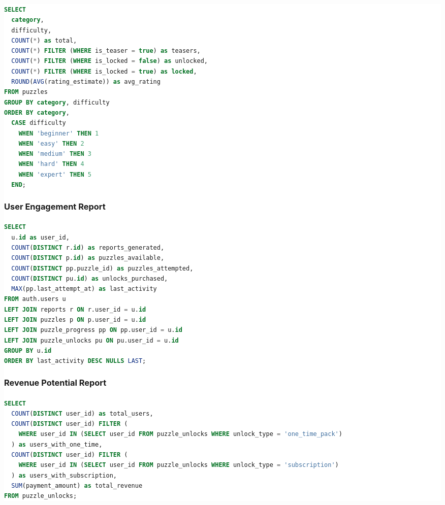 ```sql
SELECT 
  category,
  difficulty,
  COUNT(*) as total,
  COUNT(*) FILTER (WHERE is_teaser = true) as teasers,
  COUNT(*) FILTER (WHERE is_locked = false) as unlocked,
  COUNT(*) FILTER (WHERE is_locked = true) as locked,
  ROUND(AVG(rating_estimate)) as avg_rating
FROM puzzles
GROUP BY category, difficulty
ORDER BY category, 
  CASE difficulty
    WHEN 'beginner' THEN 1
    WHEN 'easy' THEN 2
    WHEN 'medium' THEN 3
    WHEN 'hard' THEN 4
    WHEN 'expert' THEN 5
  END;
```

### User Engagement Report

```sql
SELECT 
  u.id as user_id,
  COUNT(DISTINCT r.id) as reports_generated,
  COUNT(DISTINCT p.id) as puzzles_available,
  COUNT(DISTINCT pp.puzzle_id) as puzzles_attempted,
  COUNT(DISTINCT pu.id) as unlocks_purchased,
  MAX(pp.last_attempt_at) as last_activity
FROM auth.users u
LEFT JOIN reports r ON r.user_id = u.id
LEFT JOIN puzzles p ON p.user_id = u.id
LEFT JOIN puzzle_progress pp ON pp.user_id = u.id
LEFT JOIN puzzle_unlocks pu ON pu.user_id = u.id
GROUP BY u.id
ORDER BY last_activity DESC NULLS LAST;
```

### Revenue Potential Report

```sql
SELECT 
  COUNT(DISTINCT user_id) as total_users,
  COUNT(DISTINCT user_id) FILTER (
    WHERE user_id IN (SELECT user_id FROM puzzle_unlocks WHERE unlock_type = 'one_time_pack')
  ) as users_with_one_time,
  COUNT(DISTINCT user_id) FILTER (
    WHERE user_id IN (SELECT user_id FROM puzzle_unlocks WHERE unlock_type = 'subscription')
  ) as users_with_subscription,
  SUM(payment_amount) as total_revenue
FROM puzzle_unlocks;
```
